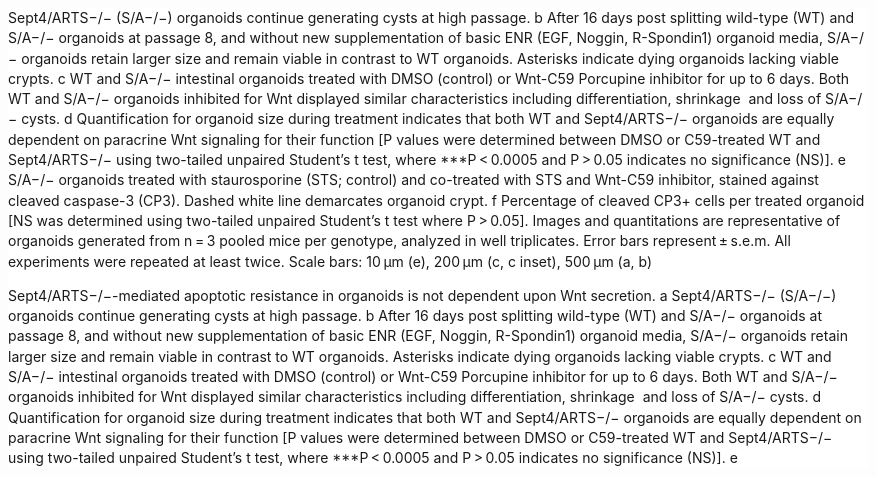 Sept4/ARTS−/− (S/A−/−) organoids continue generating cysts at high passage. b After 16 days post splitting wild-type (WT) and S/A−/− organoids at passage 8, and without new supplementation of basic ENR (EGF, Noggin, R-Spondin1) organoid media, S/A−/− organoids retain larger size and remain viable in contrast to WT organoids. Asterisks indicate dying organoids lacking viable crypts. c WT and S/A−/− intestinal organoids treated with DMSO (control) or Wnt-C59 Porcupine inhibitor for up to 6 days. Both WT and S/A−/− organoids inhibited for Wnt displayed similar characteristics including differentiation, shrinkage  and loss of S/A−/− cysts. d Quantification for organoid size during treatment indicates that both WT and Sept4/ARTS−/− organoids are equally dependent on paracrine Wnt signaling for their function [P values were determined between DMSO or C59-treated WT and Sept4/ARTS−/− using two-tailed unpaired Student’s t test, where ***P < 0.0005 and P > 0.05 indicates no significance (NS)]. e
S/A−/− organoids treated with staurosporine (STS; control) and co-treated with STS and Wnt-C59 inhibitor, stained against cleaved caspase-3 (CP3). Dashed white line demarcates organoid crypt. f Percentage of cleaved CP3+ cells per treated organoid [NS was determined using two-tailed unpaired Student’s t test where P > 0.05]. Images and quantitations are representative of organoids generated from n = 3 pooled mice per genotype, analyzed in well triplicates. Error bars represent ± s.e.m. All experiments were repeated at least twice. Scale bars: 10 µm (e), 200 µm (c, c inset), 500 µm (a, b)

Sept4/ARTS−/−-mediated apoptotic resistance in organoids is not dependent upon Wnt secretion. a
Sept4/ARTS−/− (S/A−/−) organoids continue generating cysts at high passage. b After 16 days post splitting wild-type (WT) and S/A−/− organoids at passage 8, and without new supplementation of basic ENR (EGF, Noggin, R-Spondin1) organoid media, S/A−/− organoids retain larger size and remain viable in contrast to WT organoids. Asterisks indicate dying organoids lacking viable crypts. c WT and S/A−/− intestinal organoids treated with DMSO (control) or Wnt-C59 Porcupine inhibitor for up to 6 days. Both WT and S/A−/− organoids inhibited for Wnt displayed similar characteristics including differentiation, shrinkage  and loss of S/A−/− cysts. d Quantification for organoid size during treatment indicates that both WT and Sept4/ARTS−/− organoids are equally dependent on paracrine Wnt signaling for their function [P values were determined between DMSO or C59-treated WT and Sept4/ARTS−/− using two-tailed unpaired Student’s t test, where ***P < 0.0005 and P > 0.05 indicates no significance (NS)]. e
